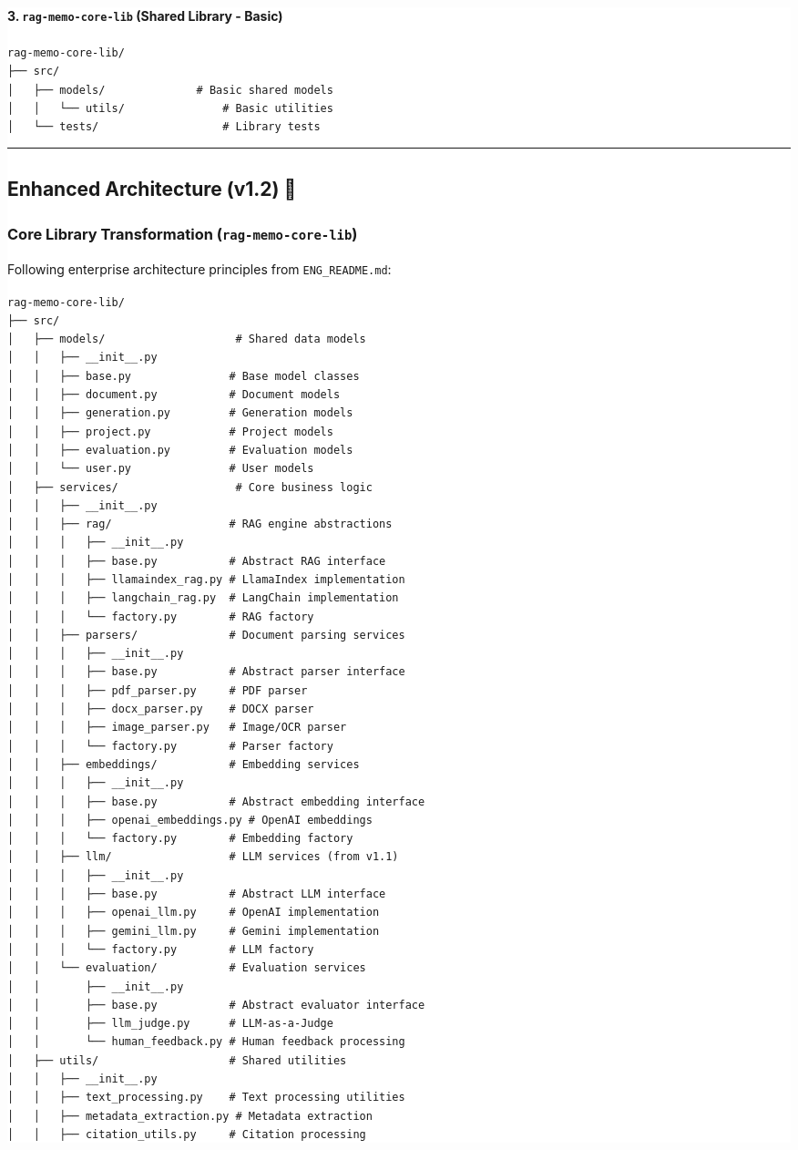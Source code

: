 #### 3. `rag-memo-core-lib` (Shared Library - Basic)
```
rag-memo-core-lib/
├── src/
│   ├── models/              # Basic shared models
│   │   └── utils/               # Basic utilities
│   └── tests/                   # Library tests
```

---

## Enhanced Architecture (v1.2) 🚀

### Core Library Transformation (`rag-memo-core-lib`)

Following enterprise architecture principles from `ENG_README.md`:

```
rag-memo-core-lib/
├── src/
│   ├── models/                    # Shared data models
│   │   ├── __init__.py
│   │   ├── base.py               # Base model classes
│   │   ├── document.py           # Document models
│   │   ├── generation.py         # Generation models
│   │   ├── project.py            # Project models
│   │   ├── evaluation.py         # Evaluation models
│   │   └── user.py               # User models
│   ├── services/                  # Core business logic
│   │   ├── __init__.py
│   │   ├── rag/                  # RAG engine abstractions
│   │   │   ├── __init__.py
│   │   │   ├── base.py           # Abstract RAG interface
│   │   │   ├── llamaindex_rag.py # LlamaIndex implementation
│   │   │   ├── langchain_rag.py  # LangChain implementation
│   │   │   └── factory.py        # RAG factory
│   │   ├── parsers/              # Document parsing services
│   │   │   ├── __init__.py
│   │   │   ├── base.py           # Abstract parser interface
│   │   │   ├── pdf_parser.py     # PDF parser
│   │   │   ├── docx_parser.py    # DOCX parser
│   │   │   ├── image_parser.py   # Image/OCR parser
│   │   │   └── factory.py        # Parser factory
│   │   ├── embeddings/           # Embedding services
│   │   │   ├── __init__.py
│   │   │   ├── base.py           # Abstract embedding interface
│   │   │   ├── openai_embeddings.py # OpenAI embeddings
│   │   │   └── factory.py        # Embedding factory
│   │   ├── llm/                  # LLM services (from v1.1)
│   │   │   ├── __init__.py
│   │   │   ├── base.py           # Abstract LLM interface
│   │   │   ├── openai_llm.py     # OpenAI implementation
│   │   │   ├── gemini_llm.py     # Gemini implementation
│   │   │   └── factory.py        # LLM factory
│   │   └── evaluation/           # Evaluation services
│   │       ├── __init__.py
│   │       ├── base.py           # Abstract evaluator interface
│   │       ├── llm_judge.py      # LLM-as-a-Judge
│   │       └── human_feedback.py # Human feedback processing
│   ├── utils/                    # Shared utilities
│   │   ├── __init__.py
│   │   ├── text_processing.py    # Text processing utilities
│   │   ├── metadata_extraction.py # Metadata extraction
│   │   ├── citation_utils.py     # Citation processing
```